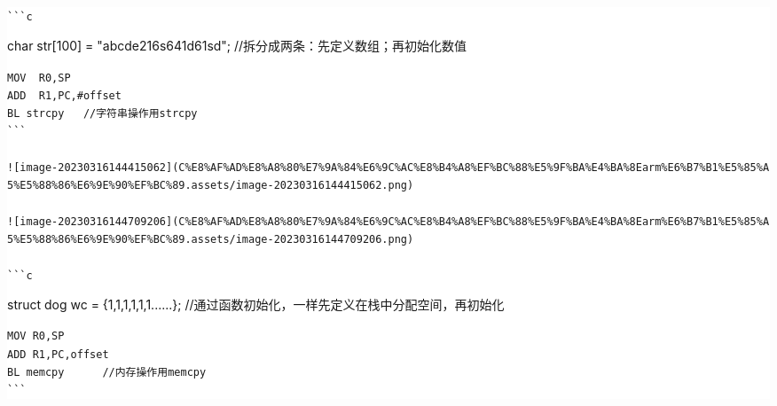     ```c
  char str[100] = "abcde216s641d61sd";   //拆分成两条：先定义数组；再初始化数值
    
    MOV  R0,SP
    ADD  R1,PC,#offset
    BL strcpy   //字符串操作用strcpy 
    ```
  
    ![image-20230316144415062](C%E8%AF%AD%E8%A8%80%E7%9A%84%E6%9C%AC%E8%B4%A8%EF%BC%88%E5%9F%BA%E4%BA%8Earm%E6%B7%B1%E5%85%A5%E5%88%86%E6%9E%90%EF%BC%89.assets/image-20230316144415062.png)

    ![image-20230316144709206](C%E8%AF%AD%E8%A8%80%E7%9A%84%E6%9C%AC%E8%B4%A8%EF%BC%88%E5%9F%BA%E4%BA%8Earm%E6%B7%B1%E5%85%A5%E5%88%86%E6%9E%90%EF%BC%89.assets/image-20230316144709206.png)

    ```c
  struct dog wc = {1,1,1,1,1,1......}; //通过函数初始化，一样先定义在栈中分配空间，再初始化
    
    MOV R0,SP
    ADD R1,PC,offset
    BL memcpy      //内存操作用memcpy
    ```
  